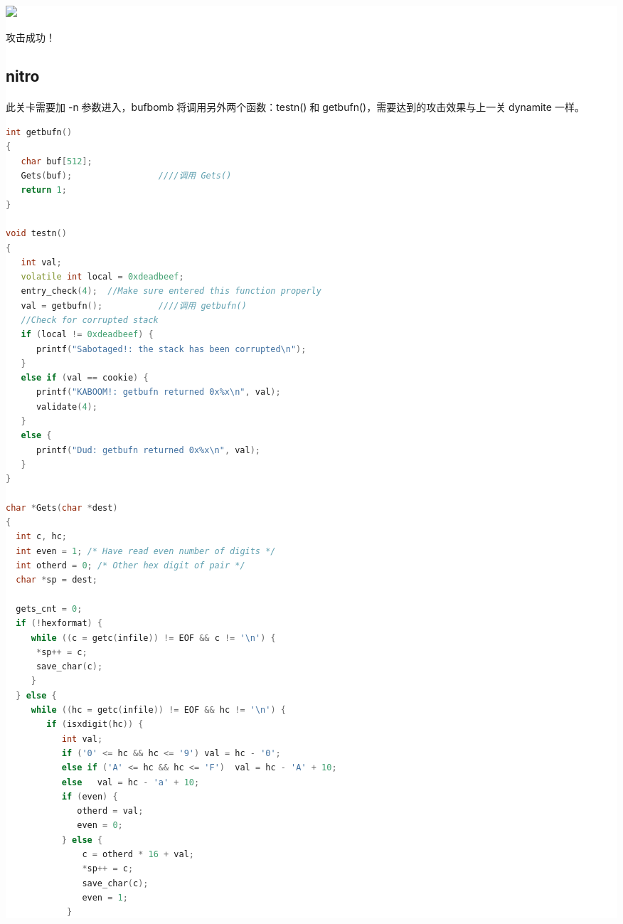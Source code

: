 ![](https://github.com/Yudreamy/classlater/blob/master/csapp/datalab3/picture/dynamite.PNG)

攻击成功！

## nitro

此关卡需要加 -n 参数进入，bufbomb 将调用另外两个函数：testn() 和 getbufn()，需要达到的攻击效果与上一关 dynamite 一样。
```c++
int getbufn()
{
   char buf[512];
   Gets(buf);                 ////调用 Gets()
   return 1;
}

void testn()
{
   int val;
   volatile int local = 0xdeadbeef;
   entry_check(4);  //Make sure entered this function properly
   val = getbufn();           ////调用 getbufn()
   //Check for corrupted stack
   if (local != 0xdeadbeef) {
      printf("Sabotaged!: the stack has been corrupted\n");
   }
   else if (val == cookie) {
      printf("KABOOM!: getbufn returned 0x%x\n", val);
      validate(4);
   }
   else {
      printf("Dud: getbufn returned 0x%x\n", val);
   }
}

char *Gets(char *dest)
{
  int c, hc;
  int even = 1; /* Have read even number of digits */
  int otherd = 0; /* Other hex digit of pair */
  char *sp = dest;

  gets_cnt = 0;
  if (!hexformat) {
     while ((c = getc(infile)) != EOF && c != '\n') {
	  *sp++ = c;
	  save_char(c);
     }
  } else {
     while ((hc = getc(infile)) != EOF && hc != '\n') {
        if (isxdigit(hc)) {
           int val;
           if ('0' <= hc && hc <= '9') val = hc - '0';
           else if ('A' <= hc && hc <= 'F')  val = hc - 'A' + 10;
           else   val = hc - 'a' + 10;
           if (even) {
              otherd = val;
              even = 0;
           } else {
               c = otherd * 16 + val;
               *sp++ = c;
               save_char(c);
               even = 1;
            }
```